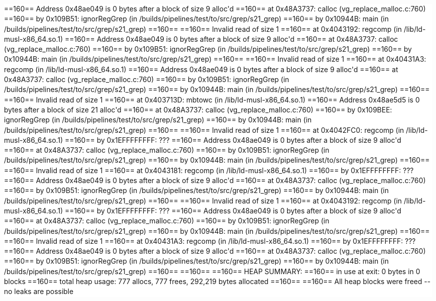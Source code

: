 ==160== Address 0x48ae049 is 0 bytes after a block of size 9 alloc'd
==160== at 0x48A3737: calloc (vg_replace_malloc.c:760)
==160== by 0x109B51: ignorRegGrep (in /builds/pipelines/test/to/src/grep/s21_grep)
==160== by 0x10944B: main (in /builds/pipelines/test/to/src/grep/s21_grep)
==160==
==160== Invalid read of size 1
==160== at 0x4043192: regcomp (in /lib/ld-musl-x86_64.so.1)
==160== Address 0x48ae049 is 0 bytes after a block of size 9 alloc'd
==160== at 0x48A3737: calloc (vg_replace_malloc.c:760)
==160== by 0x109B51: ignorRegGrep (in /builds/pipelines/test/to/src/grep/s21_grep)
==160== by 0x10944B: main (in /builds/pipelines/test/to/src/grep/s21_grep)
==160==
==160== Invalid read of size 1
==160== at 0x40431A3: regcomp (in /lib/ld-musl-x86_64.so.1)
==160== Address 0x48ae049 is 0 bytes after a block of size 9 alloc'd
==160== at 0x48A3737: calloc (vg_replace_malloc.c:760)
==160== by 0x109B51: ignorRegGrep (in /builds/pipelines/test/to/src/grep/s21_grep)
==160== by 0x10944B: main (in /builds/pipelines/test/to/src/grep/s21_grep)
==160==
==160== Invalid read of size 1
==160== at 0x403713D: mbtowc (in /lib/ld-musl-x86_64.so.1)
==160== Address 0x48ae5d5 is 0 bytes after a block of size 21 alloc'd
==160== at 0x48A3737: calloc (vg_replace_malloc.c:760)
==160== by 0x109BEE: ignorRegGrep (in /builds/pipelines/test/to/src/grep/s21_grep)
==160== by 0x10944B: main (in /builds/pipelines/test/to/src/grep/s21_grep)
==160==
==160== Invalid read of size 1
==160== at 0x4042FC0: regcomp (in /lib/ld-musl-x86_64.so.1)
==160== by 0x1EFFFFFFFF: ???
==160== Address 0x48ae049 is 0 bytes after a block of size 9 alloc'd
==160== at 0x48A3737: calloc (vg_replace_malloc.c:760)
==160== by 0x109B51: ignorRegGrep (in /builds/pipelines/test/to/src/grep/s21_grep)
==160== by 0x10944B: main (in /builds/pipelines/test/to/src/grep/s21_grep)
==160==
==160== Invalid read of size 1
==160== at 0x4043181: regcomp (in /lib/ld-musl-x86_64.so.1)
==160== by 0x1EFFFFFFFF: ???
==160== Address 0x48ae049 is 0 bytes after a block of size 9 alloc'd
==160== at 0x48A3737: calloc (vg_replace_malloc.c:760)
==160== by 0x109B51: ignorRegGrep (in /builds/pipelines/test/to/src/grep/s21_grep)
==160== by 0x10944B: main (in /builds/pipelines/test/to/src/grep/s21_grep)
==160==
==160== Invalid read of size 1
==160== at 0x4043192: regcomp (in /lib/ld-musl-x86_64.so.1)
==160== by 0x1EFFFFFFFF: ???
==160== Address 0x48ae049 is 0 bytes after a block of size 9 alloc'd
==160== at 0x48A3737: calloc (vg_replace_malloc.c:760)
==160== by 0x109B51: ignorRegGrep (in /builds/pipelines/test/to/src/grep/s21_grep)
==160== by 0x10944B: main (in /builds/pipelines/test/to/src/grep/s21_grep)
==160==
==160== Invalid read of size 1
==160== at 0x40431A3: regcomp (in /lib/ld-musl-x86_64.so.1)
==160== by 0x1EFFFFFFFF: ???
==160== Address 0x48ae049 is 0 bytes after a block of size 9 alloc'd
==160== at 0x48A3737: calloc (vg_replace_malloc.c:760)
==160== by 0x109B51: ignorRegGrep (in /builds/pipelines/test/to/src/grep/s21_grep)
==160== by 0x10944B: main (in /builds/pipelines/test/to/src/grep/s21_grep)
==160==
==160==
==160== HEAP SUMMARY:
==160== in use at exit: 0 bytes in 0 blocks
==160== total heap usage: 777 allocs, 777 frees, 292,219 bytes allocated
==160==
==160== All heap blocks were freed -- no leaks are possible